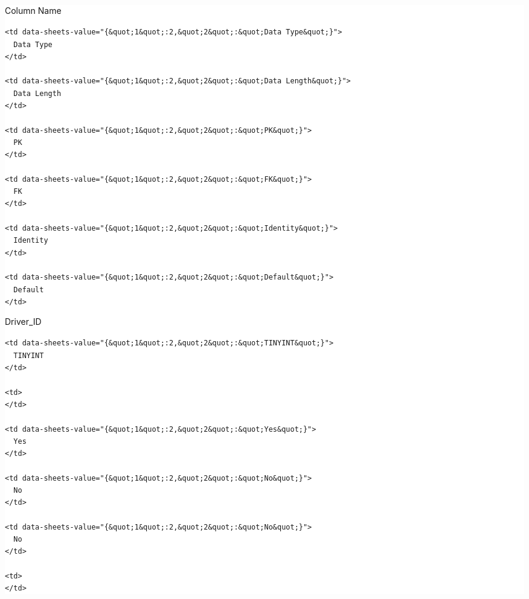   <tr>
    <td data-sheets-value="{&quot;1&quot;:2,&quot;2&quot;:&quot;Column Name&quot;}">
      Column Name
    </td>
    
    <td data-sheets-value="{&quot;1&quot;:2,&quot;2&quot;:&quot;Data Type&quot;}">
      Data Type
    </td>
    
    <td data-sheets-value="{&quot;1&quot;:2,&quot;2&quot;:&quot;Data Length&quot;}">
      Data Length
    </td>
    
    <td data-sheets-value="{&quot;1&quot;:2,&quot;2&quot;:&quot;PK&quot;}">
      PK
    </td>
    
    <td data-sheets-value="{&quot;1&quot;:2,&quot;2&quot;:&quot;FK&quot;}">
      FK
    </td>
    
    <td data-sheets-value="{&quot;1&quot;:2,&quot;2&quot;:&quot;Identity&quot;}">
      Identity
    </td>
    
    <td data-sheets-value="{&quot;1&quot;:2,&quot;2&quot;:&quot;Default&quot;}">
      Default
    </td>
  </tr>
  
  <tr>
    <td data-sheets-value="{&quot;1&quot;:2,&quot;2&quot;:&quot;Driver_ID&quot;}">
      Driver_ID
    </td>
    
    <td data-sheets-value="{&quot;1&quot;:2,&quot;2&quot;:&quot;TINYINT&quot;}">
      TINYINT
    </td>
    
    <td>
    </td>
    
    <td data-sheets-value="{&quot;1&quot;:2,&quot;2&quot;:&quot;Yes&quot;}">
      Yes
    </td>
    
    <td data-sheets-value="{&quot;1&quot;:2,&quot;2&quot;:&quot;No&quot;}">
      No
    </td>
    
    <td data-sheets-value="{&quot;1&quot;:2,&quot;2&quot;:&quot;No&quot;}">
      No
    </td>
    
    <td>
    </td>
  </tr>
  